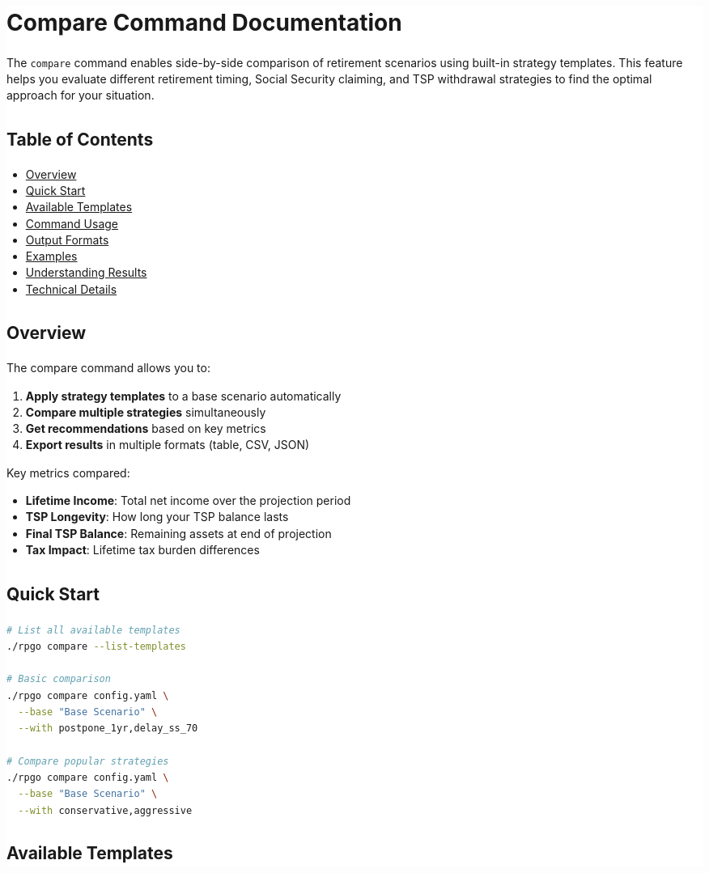 # Compare Command Documentation

The `compare` command enables side-by-side comparison of retirement scenarios using built-in strategy templates. This feature helps you evaluate different retirement timing, Social Security claiming, and TSP withdrawal strategies to find the optimal approach for your situation.

## Table of Contents

- [Overview](#overview)
- [Quick Start](#quick-start)
- [Available Templates](#available-templates)
- [Command Usage](#command-usage)
- [Output Formats](#output-formats)
- [Examples](#examples)
- [Understanding Results](#understanding-results)
- [Technical Details](#technical-details)

## Overview

The compare command allows you to:

1. **Apply strategy templates** to a base scenario automatically
2. **Compare multiple strategies** simultaneously
3. **Get recommendations** based on key metrics
4. **Export results** in multiple formats (table, CSV, JSON)

Key metrics compared:

- **Lifetime Income**: Total net income over the projection period
- **TSP Longevity**: How long your TSP balance lasts
- **Final TSP Balance**: Remaining assets at end of projection
- **Tax Impact**: Lifetime tax burden differences

## Quick Start

```bash
# List all available templates
./rpgo compare --list-templates

# Basic comparison
./rpgo compare config.yaml \
  --base "Base Scenario" \
  --with postpone_1yr,delay_ss_70

# Compare popular strategies
./rpgo compare config.yaml \
  --base "Base Scenario" \
  --with conservative,aggressive
```

## Available Templates
